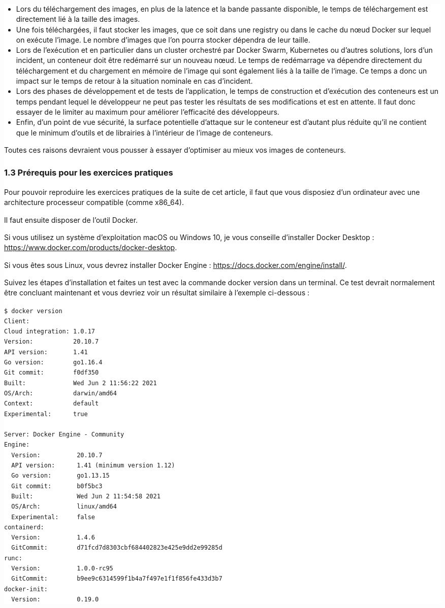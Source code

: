 - Lors du téléchargement des images, en plus de la latence et la bande passante disponible, le temps de téléchargement est directement lié à la taille des images.
- Une fois téléchargées, il faut stocker les images, que ce soit dans une registry ou dans le cache du nœud Docker sur lequel on exécute l’image. Le nombre d’images que l’on pourra stocker dépendra de leur taille.
- Lors de l’exécution et en particulier dans un cluster orchestré par Docker Swarm, Kubernetes ou d’autres solutions, lors d’un incident, un conteneur doit être redémarré sur un nouveau nœud. Le temps de redémarrage va dépendre directement du téléchargement et du chargement en mémoire de l’image qui sont également liés à la taille de l‘image. Ce temps a donc un impact sur le temps de retour à la situation nominale en cas d’incident.
- Lors des phases de développement et de tests de l’application, le temps de construction et d’exécution des conteneurs est un temps pendant lequel le développeur ne peut pas tester les résultats de ses modifications et est en attente. Il faut donc essayer de le limiter au maximum pour améliorer l’efficacité des développeurs.
- Enfin, d’un point de vue sécurité, la surface potentielle d’attaque sur le conteneur est d’autant plus réduite qu’il ne contient que le minimum d’outils et de librairies à l’intérieur de l’image de conteneurs.

Toutes ces raisons devraient vous pousser à essayer d’optimiser au mieux vos images de conteneurs.

### 1.3 Prérequis pour les exercices pratiques
Pour pouvoir reproduire les exercices pratiques de la suite de cet article, il faut que vous disposiez d’un ordinateur avec une architecture processeur compatible (comme x86_64).

Il faut ensuite disposer de l’outil Docker.

Si vous utilisez un système d’exploitation macOS ou Windows 10, je vous conseille d’installer Docker Desktop : https://www.docker.com/products/docker-desktop.

Si vous êtes sous Linux, vous devrez installer Docker Engine : https://docs.docker.com/engine/install/.

Suivez les étapes d’installation et faites un test avec la commande docker version dans un terminal. Ce test devrait normalement être concluant maintenant et vous devriez voir un résultat similaire à l’exemple ci-dessous :

```
$ docker version
Client:
Cloud integration: 1.0.17
Version:           20.10.7
API version:       1.41
Go version:        go1.16.4
Git commit:        f0df350
Built:             Wed Jun 2 11:56:22 2021
OS/Arch:           darwin/amd64
Context:           default
Experimental:      true
 
Server: Docker Engine - Community
Engine:
  Version:          20.10.7
  API version:      1.41 (minimum version 1.12)
  Go version:       go1.13.15
  Git commit:       b0f5bc3
  Built:            Wed Jun 2 11:54:58 2021
  OS/Arch:          linux/amd64
  Experimental:     false
containerd:
  Version:          1.4.6
  GitCommit:        d71fcd7d8303cbf684402823e425e9dd2e99285d
runc:
  Version:          1.0.0-rc95
  GitCommit:        b9ee9c6314599f1b4a7f497e1f1f856fe433d3b7
docker-init:
  Version:          0.19.0
```